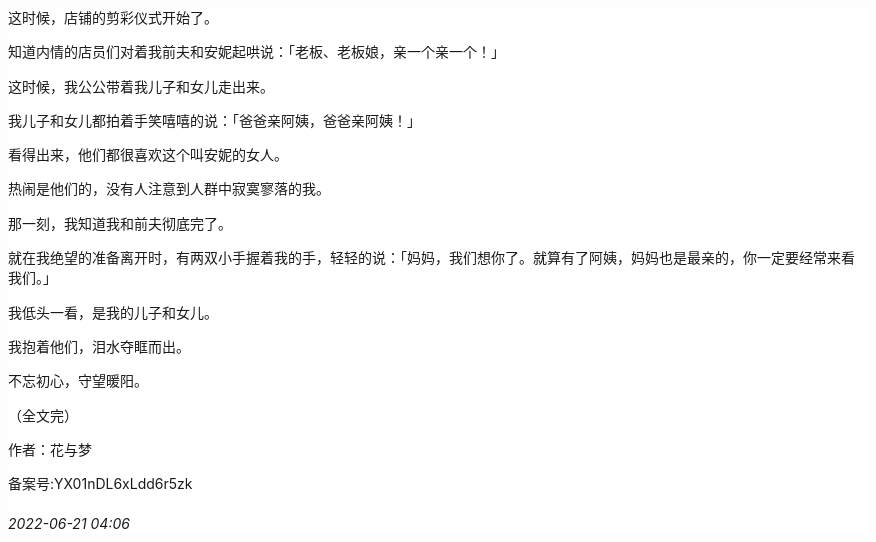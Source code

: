 
这时候，店铺的剪彩仪式开始了。


知道内情的店员们对着我前夫和安妮起哄说：「老板、老板娘，亲一个亲一个！」


这时候，我公公带着我儿子和女儿走出来。


我儿子和女儿都拍着手笑嘻嘻的说：「爸爸亲阿姨，爸爸亲阿姨！」


看得出来，他们都很喜欢这个叫安妮的女人。


热闹是他们的，没有人注意到人群中寂寞寥落的我。


那一刻，我知道我和前夫彻底完了。


就在我绝望的准备离开时，有两双小手握着我的手，轻轻的说：「妈妈，我们想你了。就算有了阿姨，妈妈也是最亲的，你一定要经常来看我们。」


我低头一看，是我的儿子和女儿。


我抱着他们，泪水夺眶而出。


不忘初心，守望暖阳。


（全文完）


作者：花与梦


备案号:YX01nDL6xLdd6r5zk


###### 2022-06-21 04:06
